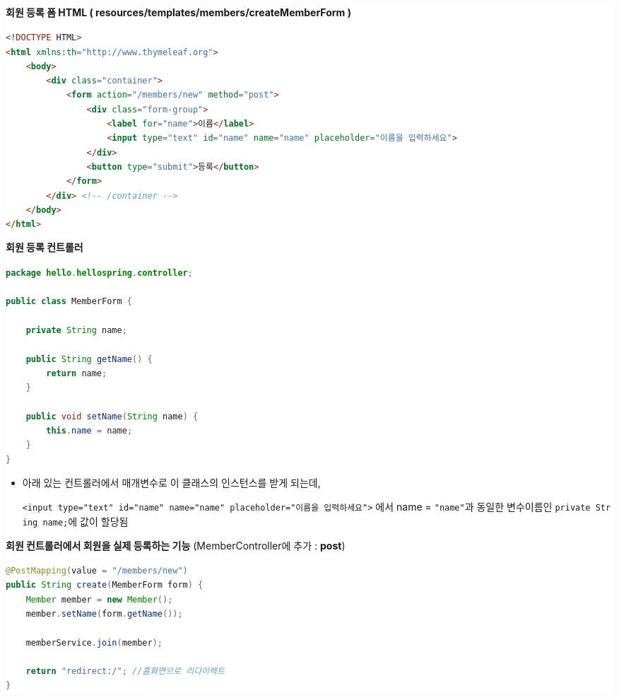 
**회원 등록 폼 HTML ( resources/templates/members/createMemberForm )**

```html
<!DOCTYPE HTML>
<html xmlns:th="http://www.thymeleaf.org">
    <body>
        <div class="container">
            <form action="/members/new" method="post">
                <div class="form-group">
                    <label for="name">이름</label>
                    <input type="text" id="name" name="name" placeholder="이름을 입력하세요">
                </div>
                <button type="submit">등록</button>
            </form>
        </div> <!-- /container -->
    </body>
</html>
```

**회원 등록 컨트롤러**

```java
package hello.hellospring.controller;

public class MemberForm {
    
    private String name;
    
    public String getName() {
        return name;
    }
    
    public void setName(String name) {
        this.name = name;
    }
}
```

- 아래 있는 컨트롤러에서 매개변수로 이 클래스의 인스턴스를 받게 되는데,

  `<input type="text" id="name" name="name" placeholder="이름을 입력하세요">` 에서 name = `"name"`과 동일한 변수이름인 `private String name;`에 값이 할당됨

**회원 컨트롤러에서 회원을 실제 등록하는 기능** (MemberController에 추가 : **post**)

```java
@PostMapping(value = "/members/new")
public String create(MemberForm form) {
    Member member = new Member();
    member.setName(form.getName());
    
    memberService.join(member);
    
    return "redirect:/"; //홈화면으로 리다이렉트
}
```
